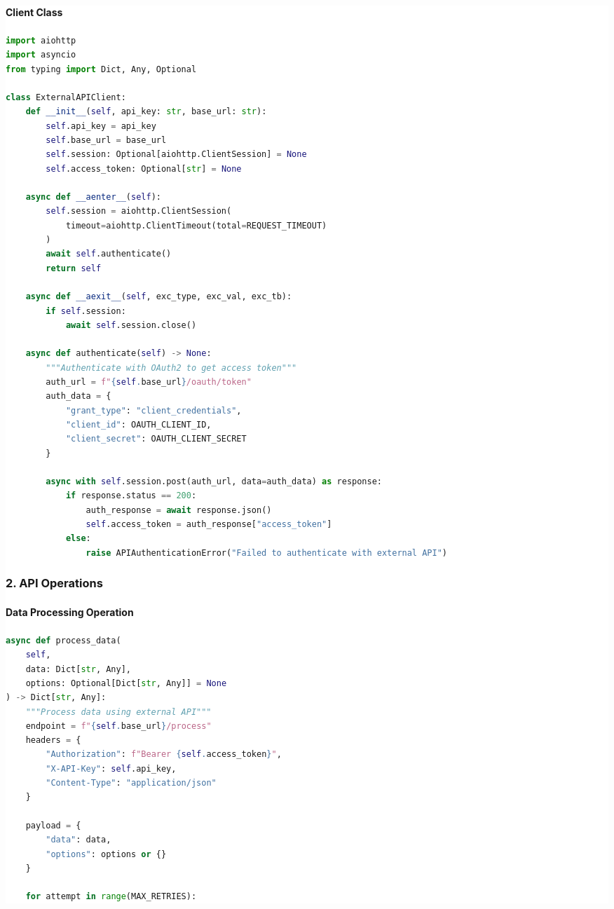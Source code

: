 #### Client Class
```python
import aiohttp
import asyncio
from typing import Dict, Any, Optional

class ExternalAPIClient:
    def __init__(self, api_key: str, base_url: str):
        self.api_key = api_key
        self.base_url = base_url
        self.session: Optional[aiohttp.ClientSession] = None
        self.access_token: Optional[str] = None
    
    async def __aenter__(self):
        self.session = aiohttp.ClientSession(
            timeout=aiohttp.ClientTimeout(total=REQUEST_TIMEOUT)
        )
        await self.authenticate()
        return self
    
    async def __aexit__(self, exc_type, exc_val, exc_tb):
        if self.session:
            await self.session.close()
    
    async def authenticate(self) -> None:
        """Authenticate with OAuth2 to get access token"""
        auth_url = f"{self.base_url}/oauth/token"
        auth_data = {
            "grant_type": "client_credentials",
            "client_id": OAUTH_CLIENT_ID,
            "client_secret": OAUTH_CLIENT_SECRET
        }
        
        async with self.session.post(auth_url, data=auth_data) as response:
            if response.status == 200:
                auth_response = await response.json()
                self.access_token = auth_response["access_token"]
            else:
                raise APIAuthenticationError("Failed to authenticate with external API")
```

### 2. API Operations

#### Data Processing Operation
```python
async def process_data(
    self, 
    data: Dict[str, Any], 
    options: Optional[Dict[str, Any]] = None
) -> Dict[str, Any]:
    """Process data using external API"""
    endpoint = f"{self.base_url}/process"
    headers = {
        "Authorization": f"Bearer {self.access_token}",
        "X-API-Key": self.api_key,
        "Content-Type": "application/json"
    }
    
    payload = {
        "data": data,
        "options": options or {}
    }
    
    for attempt in range(MAX_RETRIES):
```
